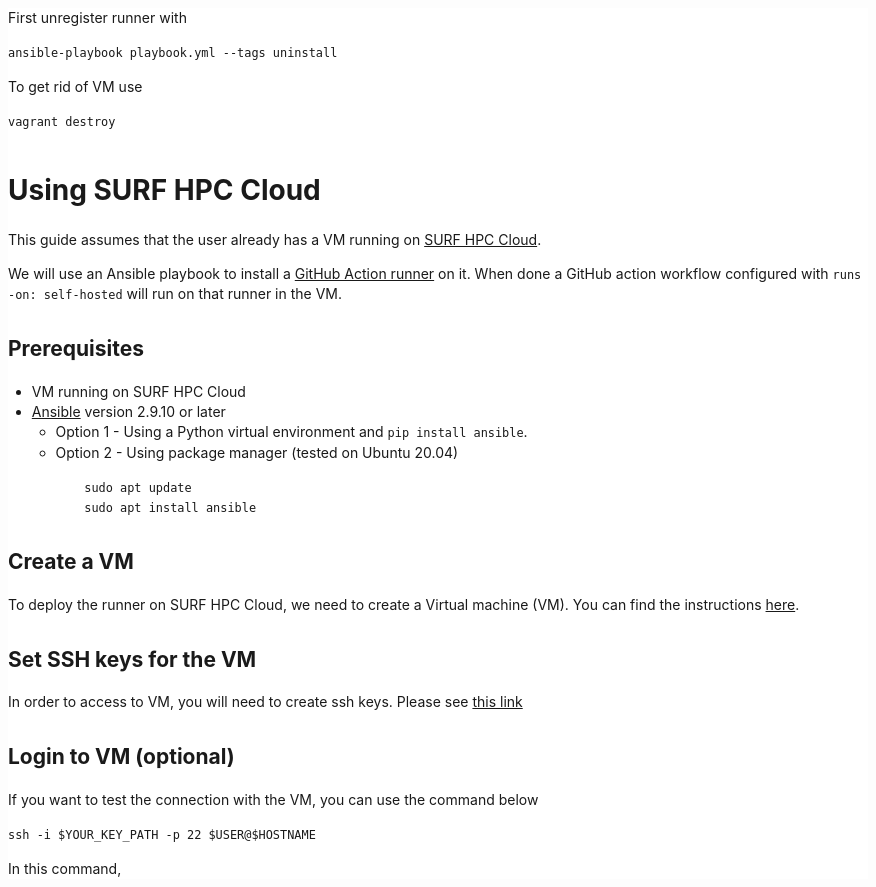 First unregister runner with

```shell
ansible-playbook playbook.yml --tags uninstall
```

To get rid of VM use

```shell
vagrant destroy
```

# Using SURF HPC Cloud

This guide assumes that the user already has a VM running on [SURF HPC Cloud](https://www.surf.nl/en/hpc-cloud-your-flexible-compute-infrastructure).

We will use an Ansible playbook to install a [GitHub Action runner](https://help.github.com/en/actions/hosting-your-own-runners) on it. When done a GitHub action workflow configured with `runs-on: self-hosted` will run on that runner in the VM.

## Prerequisites

* VM running on SURF HPC Cloud
* [Ansible](https://docs.ansible.com/ansible/latest/installation_guide/intro_installation.html) version 2.9.10 or later
  * Option 1 - Using a Python virtual environment and
    `pip install ansible`.
  * Option 2 - Using package manager (tested on Ubuntu 20.04)
    ```shell
        sudo apt update
        sudo apt install ansible
    ```

## Create a VM

To deploy the runner on SURF HPC Cloud, we need to create a Virtual machine (VM).
You can find the instructions [here](https://doc.hpccloud.surfsara.nl/).

## Set SSH keys for the VM

In order to access to VM, you will need to create ssh keys. Please see [this link](https://doc.hpccloud.surfsara.nl/SSHkey)

## Login to VM (optional)

If you want to test the connection with the VM, you can use the command below

```shell
ssh -i $YOUR_KEY_PATH -p 22 $USER@$HOSTNAME
```

In this command,
